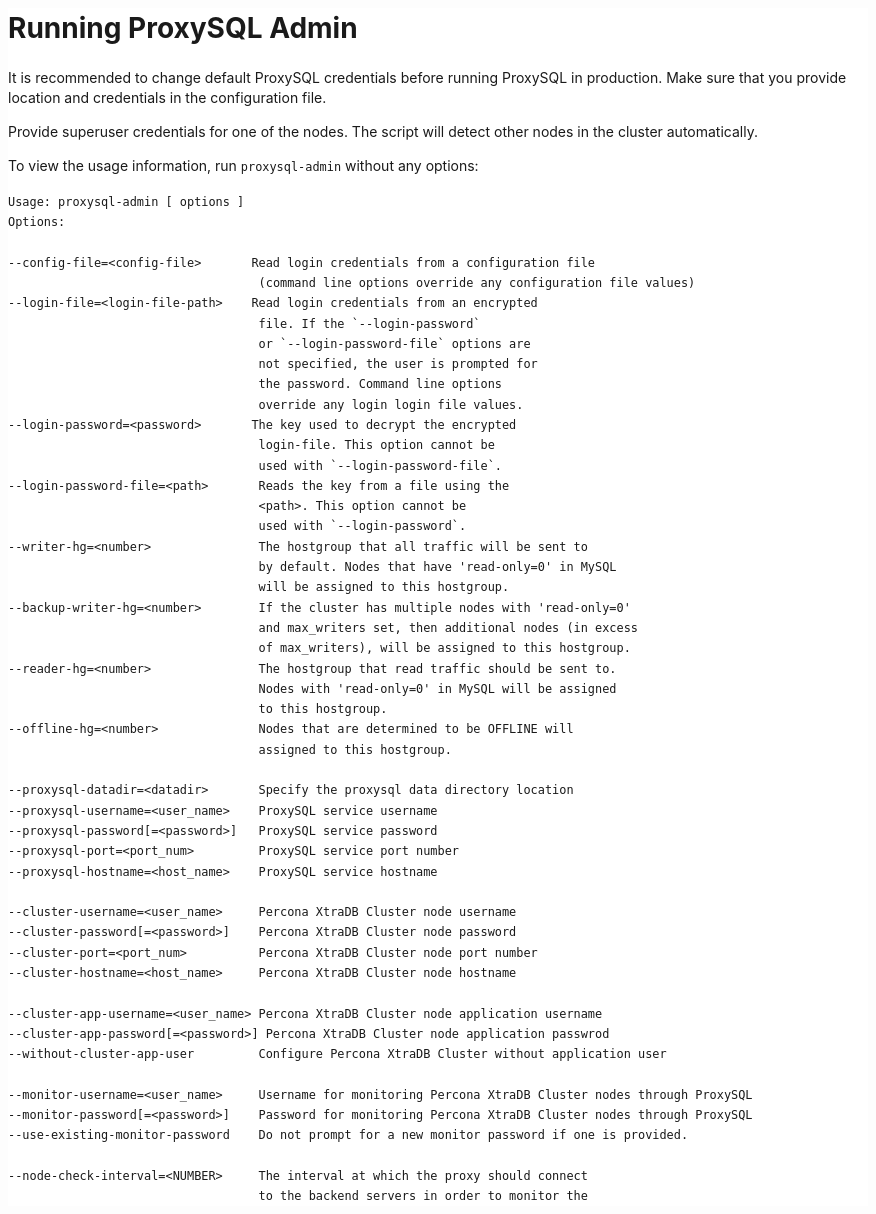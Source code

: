 # Running ProxySQL Admin

It is recommended to change default ProxySQL credentials before running
ProxySQL in production. Make sure that you provide location and
credentials in the configuration file.

Provide superuser credentials for one of the nodes. The script will
detect other nodes in the cluster automatically.

To view the usage information, run `proxysql-admin` without any options:

```text
Usage: proxysql-admin [ options ]
Options:

--config-file=<config-file>       Read login credentials from a configuration file
                                   (command line options override any configuration file values)
--login-file=<login-file-path>    Read login credentials from an encrypted
                                   file. If the `--login-password`
                                   or `--login-password-file` options are
                                   not specified, the user is prompted for
                                   the password. Command line options
                                   override any login login file values.
--login-password=<password>       The key used to decrypt the encrypted
                                   login-file. This option cannot be
                                   used with `--login-password-file`.
--login-password-file=<path>       Reads the key from a file using the
                                   <path>. This option cannot be
                                   used with `--login-password`.
--writer-hg=<number>               The hostgroup that all traffic will be sent to
                                   by default. Nodes that have 'read-only=0' in MySQL
                                   will be assigned to this hostgroup.
--backup-writer-hg=<number>        If the cluster has multiple nodes with 'read-only=0'
                                   and max_writers set, then additional nodes (in excess
                                   of max_writers), will be assigned to this hostgroup.
--reader-hg=<number>               The hostgroup that read traffic should be sent to.
                                   Nodes with 'read-only=0' in MySQL will be assigned
                                   to this hostgroup.
--offline-hg=<number>              Nodes that are determined to be OFFLINE will
                                   assigned to this hostgroup.

--proxysql-datadir=<datadir>       Specify the proxysql data directory location
--proxysql-username=<user_name>    ProxySQL service username
--proxysql-password[=<password>]   ProxySQL service password
--proxysql-port=<port_num>         ProxySQL service port number
--proxysql-hostname=<host_name>    ProxySQL service hostname

--cluster-username=<user_name>     Percona XtraDB Cluster node username
--cluster-password[=<password>]    Percona XtraDB Cluster node password
--cluster-port=<port_num>          Percona XtraDB Cluster node port number
--cluster-hostname=<host_name>     Percona XtraDB Cluster node hostname

--cluster-app-username=<user_name> Percona XtraDB Cluster node application username
--cluster-app-password[=<password>] Percona XtraDB Cluster node application passwrod
--without-cluster-app-user         Configure Percona XtraDB Cluster without application user

--monitor-username=<user_name>     Username for monitoring Percona XtraDB Cluster nodes through ProxySQL
--monitor-password[=<password>]    Password for monitoring Percona XtraDB Cluster nodes through ProxySQL
--use-existing-monitor-password    Do not prompt for a new monitor password if one is provided.

--node-check-interval=<NUMBER>     The interval at which the proxy should connect
                                   to the backend servers in order to monitor the
```